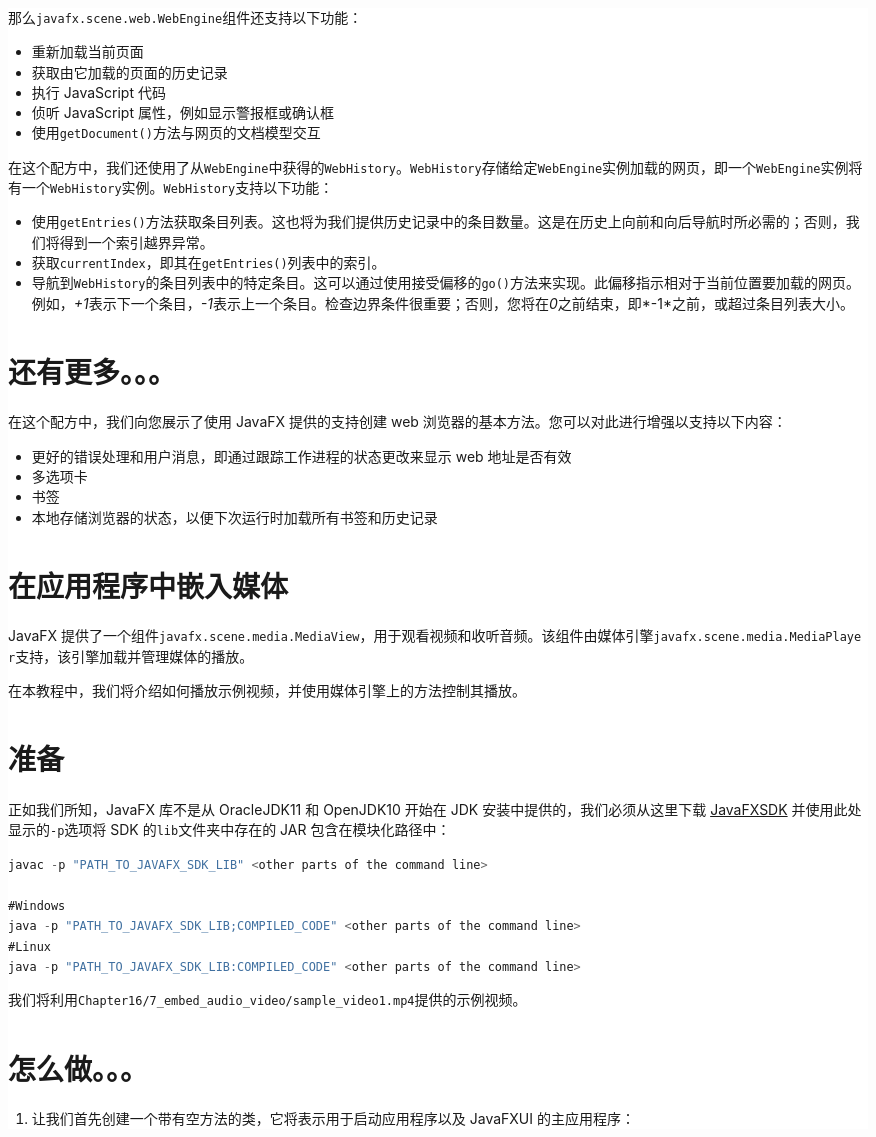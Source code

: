 那么`javafx.scene.web.WebEngine`组件还支持以下功能：

*   重新加载当前页面
*   获取由它加载的页面的历史记录
*   执行 JavaScript 代码
*   侦听 JavaScript 属性，例如显示警报框或确认框
*   使用`getDocument()`方法与网页的文档模型交互

在这个配方中，我们还使用了从`WebEngine`中获得的`WebHistory`。`WebHistory`存储给定`WebEngine`实例加载的网页，即一个`WebEngine`实例将有一个`WebHistory`实例。`WebHistory`支持以下功能：

*   使用`getEntries()`方法获取条目列表。这也将为我们提供历史记录中的条目数量。这是在历史上向前和向后导航时所必需的；否则，我们将得到一个索引越界异常。
*   获取`currentIndex`，即其在`getEntries()`列表中的索引。
*   导航到`WebHistory`的条目列表中的特定条目。这可以通过使用接受偏移的`go()`方法来实现。此偏移指示相对于当前位置要加载的网页。例如，*+1*表示下一个条目，*-1*表示上一个条目。检查边界条件很重要；否则，您将在*0*之前结束，即*-1*之前，或超过条目列表大小。

# 还有更多。。。

在这个配方中，我们向您展示了使用 JavaFX 提供的支持创建 web 浏览器的基本方法。您可以对此进行增强以支持以下内容：

*   更好的错误处理和用户消息，即通过跟踪工作进程的状态更改来显示 web 地址是否有效
*   多选项卡
*   书签
*   本地存储浏览器的状态，以便下次运行时加载所有书签和历史记录

# 在应用程序中嵌入媒体

JavaFX 提供了一个组件`javafx.scene.media.MediaView`，用于观看视频和收听音频。该组件由媒体引擎`javafx.scene.media.MediaPlayer`支持，该引擎加载并管理媒体的播放。

在本教程中，我们将介绍如何播放示例视频，并使用媒体引擎上的方法控制其播放。

# 准备

正如我们所知，JavaFX 库不是从 OracleJDK11 和 OpenJDK10 开始在 JDK 安装中提供的，我们必须从这里下载 [JavaFXSDK](https://gluonhq.com/products/javafx/) 并使用此处显示的`-p`选项将 SDK 的`lib`文件夹中存在的 JAR 包含在模块化路径中：

```java
javac -p "PATH_TO_JAVAFX_SDK_LIB" <other parts of the command line> 

#Windows
java -p "PATH_TO_JAVAFX_SDK_LIB;COMPILED_CODE" <other parts of the command line> 
#Linux 
java -p "PATH_TO_JAVAFX_SDK_LIB:COMPILED_CODE" <other parts of the command line>
```

我们将利用`Chapter16/7_embed_audio_video/sample_video1.mp4`提供的示例视频。

# 怎么做。。。

1.  让我们首先创建一个带有空方法的类，它将表示用于启动应用程序以及 JavaFXUI 的主应用程序：
